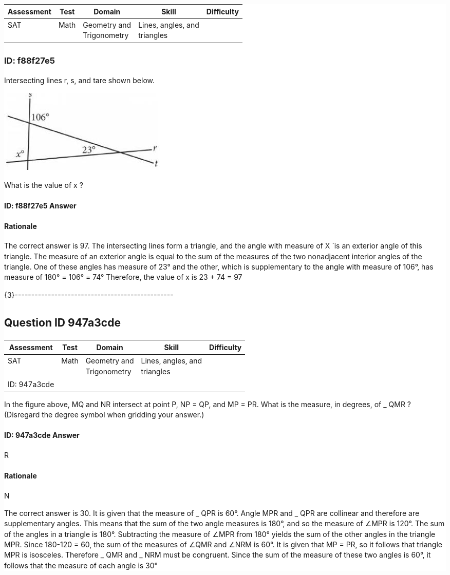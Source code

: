 | Assessment | Test | Domain                       | Skill                           | Difficulty |
|------------|------|------------------------------|---------------------------------|------------|
| SAT        | Math | Geometry and<br>Trigonometry | Lines, angles, and<br>triangles |            |

### ID: f88f27e5

Intersecting lines r, s, and tare shown below.

![](_page_2_Figure_4.jpeg)

What is the value of x ?

#### ID: f88f27e5 Answer

#### Rationale

The correct answer is 97. The intersecting lines form a triangle, and the angle with measure of X `is an exterior angle of this triangle. The measure of an exterior angle is equal to the sum of the measures of the two nonadjacent interior angles of the triangle. One of these angles has measure of 23° and the other, which is supplementary to the angle with measure of 106°, has measure of 180° = 106° = 74° Therefore, the value of x is 23 + 74 = 97

{3}------------------------------------------------

## Question ID 947a3cde

| Assessment   | Test | Domain                       | Skill                           | Difficulty |
|--------------|------|------------------------------|---------------------------------|------------|
| SAT          | Math | Geometry and<br>Trigonometry | Lines, angles, and<br>triangles |            |
| ID: 947a3cde |      |                              |                                 |            |

In the figure above, MQ and NR intersect at point P, NP = QP, and MP = PR. What is the measure, in degrees, of _ QMR ? (Disregard the degree symbol when gridding your answer.)

#### ID: 947a3cde Answer

R

#### Rationale

N

The correct answer is 30. It is given that the measure of _ QPR is 60°. Angle MPR and _ QPR are collinear and therefore are supplementary angles. This means that the sum of the two angle measures is 180°, and so the measure of ∠MPR is 120°. The sum of the angles in a triangle is 180°. Subtracting the measure of ∠MPR from 180° yields the sum of the other angles in the triangle MPR. Since 180-120 = 60, the sum of the measures of ∠QMR and ∠NRM is 60°. It is given that MP = PR, so it follows that triangle MPR is isosceles. Therefore _ QMR and _ NRM must be congruent. Since the sum of the measure of these two angles is 60°, it follows that the measure of each angle is 30°
